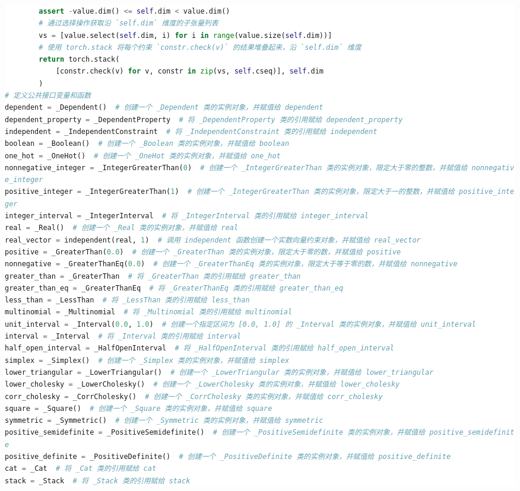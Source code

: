 ```py
        assert -value.dim() <= self.dim < value.dim()
        # 通过选择操作获取沿 `self.dim` 维度的子张量列表
        vs = [value.select(self.dim, i) for i in range(value.size(self.dim))]
        # 使用 torch.stack 将每个约束 `constr.check(v)` 的结果堆叠起来，沿 `self.dim` 维度
        return torch.stack(
            [constr.check(v) for v, constr in zip(vs, self.cseq)], self.dim
        )
# 定义公共接口变量和函数
dependent = _Dependent()  # 创建一个 _Dependent 类的实例对象，并赋值给 dependent
dependent_property = _DependentProperty  # 将 _DependentProperty 类的引用赋给 dependent_property
independent = _IndependentConstraint  # 将 _IndependentConstraint 类的引用赋给 independent
boolean = _Boolean()  # 创建一个 _Boolean 类的实例对象，并赋值给 boolean
one_hot = _OneHot()  # 创建一个 _OneHot 类的实例对象，并赋值给 one_hot
nonnegative_integer = _IntegerGreaterThan(0)  # 创建一个 _IntegerGreaterThan 类的实例对象，限定大于零的整数，并赋值给 nonnegative_integer
positive_integer = _IntegerGreaterThan(1)  # 创建一个 _IntegerGreaterThan 类的实例对象，限定大于一的整数，并赋值给 positive_integer
integer_interval = _IntegerInterval  # 将 _IntegerInterval 类的引用赋给 integer_interval
real = _Real()  # 创建一个 _Real 类的实例对象，并赋值给 real
real_vector = independent(real, 1)  # 调用 independent 函数创建一个实数向量约束对象，并赋值给 real_vector
positive = _GreaterThan(0.0)  # 创建一个 _GreaterThan 类的实例对象，限定大于零的数，并赋值给 positive
nonnegative = _GreaterThanEq(0.0)  # 创建一个 _GreaterThanEq 类的实例对象，限定大于等于零的数，并赋值给 nonnegative
greater_than = _GreaterThan  # 将 _GreaterThan 类的引用赋给 greater_than
greater_than_eq = _GreaterThanEq  # 将 _GreaterThanEq 类的引用赋给 greater_than_eq
less_than = _LessThan  # 将 _LessThan 类的引用赋给 less_than
multinomial = _Multinomial  # 将 _Multinomial 类的引用赋给 multinomial
unit_interval = _Interval(0.0, 1.0)  # 创建一个指定区间为 [0.0, 1.0] 的 _Interval 类的实例对象，并赋值给 unit_interval
interval = _Interval  # 将 _Interval 类的引用赋给 interval
half_open_interval = _HalfOpenInterval  # 将 _HalfOpenInterval 类的引用赋给 half_open_interval
simplex = _Simplex()  # 创建一个 _Simplex 类的实例对象，并赋值给 simplex
lower_triangular = _LowerTriangular()  # 创建一个 _LowerTriangular 类的实例对象，并赋值给 lower_triangular
lower_cholesky = _LowerCholesky()  # 创建一个 _LowerCholesky 类的实例对象，并赋值给 lower_cholesky
corr_cholesky = _CorrCholesky()  # 创建一个 _CorrCholesky 类的实例对象，并赋值给 corr_cholesky
square = _Square()  # 创建一个 _Square 类的实例对象，并赋值给 square
symmetric = _Symmetric()  # 创建一个 _Symmetric 类的实例对象，并赋值给 symmetric
positive_semidefinite = _PositiveSemidefinite()  # 创建一个 _PositiveSemidefinite 类的实例对象，并赋值给 positive_semidefinite
positive_definite = _PositiveDefinite()  # 创建一个 _PositiveDefinite 类的实例对象，并赋值给 positive_definite
cat = _Cat  # 将 _Cat 类的引用赋给 cat
stack = _Stack  # 将 _Stack 类的引用赋给 stack
```